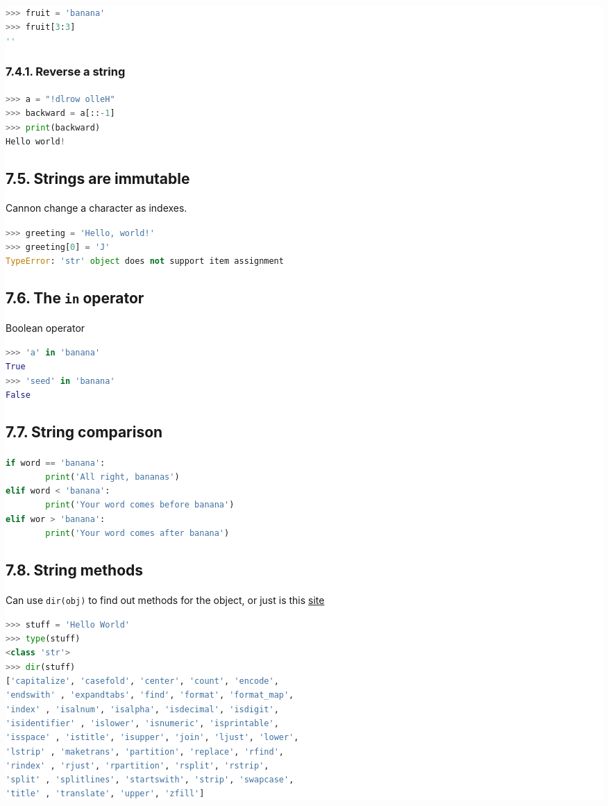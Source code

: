 ```python
>>> fruit = 'banana'
>>> fruit[3:3]
''
```

### 7.4.1. Reverse a string

```python
>>> a = "!dlrow olleH"
>>> backward = a[::-1]
>>> print(backward)
Hello world!
```

## 7.5. Strings are immutable

Cannon change a character as indexes.

```python
>>> greeting = 'Hello, world!'
>>> greeting[0] = 'J'
TypeError: 'str' object does not support item assignment
```

## 7.6. The `in` operator

Boolean operator

```python
>>> 'a' in 'banana'
True
>>> 'seed' in 'banana'
False
```

## 7.7. String comparison

```python
if word == 'banana':
        print('All right, bananas')
elif word < 'banana':
        print('Your word comes before banana')
elif wor > 'banana':
        print('Your word comes after banana')
```

## 7.8. String methods

Can use `dir(obj)` to find out methods for the object, or just is this [site](https://docs.python.org/3/library/stdtypes.html#string-methods)

```python
>>> stuff = 'Hello World'
>>> type(stuff)
<class 'str'>
>>> dir(stuff)
['capitalize', 'casefold', 'center', 'count', 'encode',
'endswith' , 'expandtabs', 'find', 'format', 'format_map',
'index' , 'isalnum', 'isalpha', 'isdecimal', 'isdigit',
'isidentifier' , 'islower', 'isnumeric', 'isprintable',
'isspace' , 'istitle', 'isupper', 'join', 'ljust', 'lower',
'lstrip' , 'maketrans', 'partition', 'replace', 'rfind',
'rindex' , 'rjust', 'rpartition', 'rsplit', 'rstrip',
'split' , 'splitlines', 'startswith', 'strip', 'swapcase',
'title' , 'translate', 'upper', 'zfill']
```